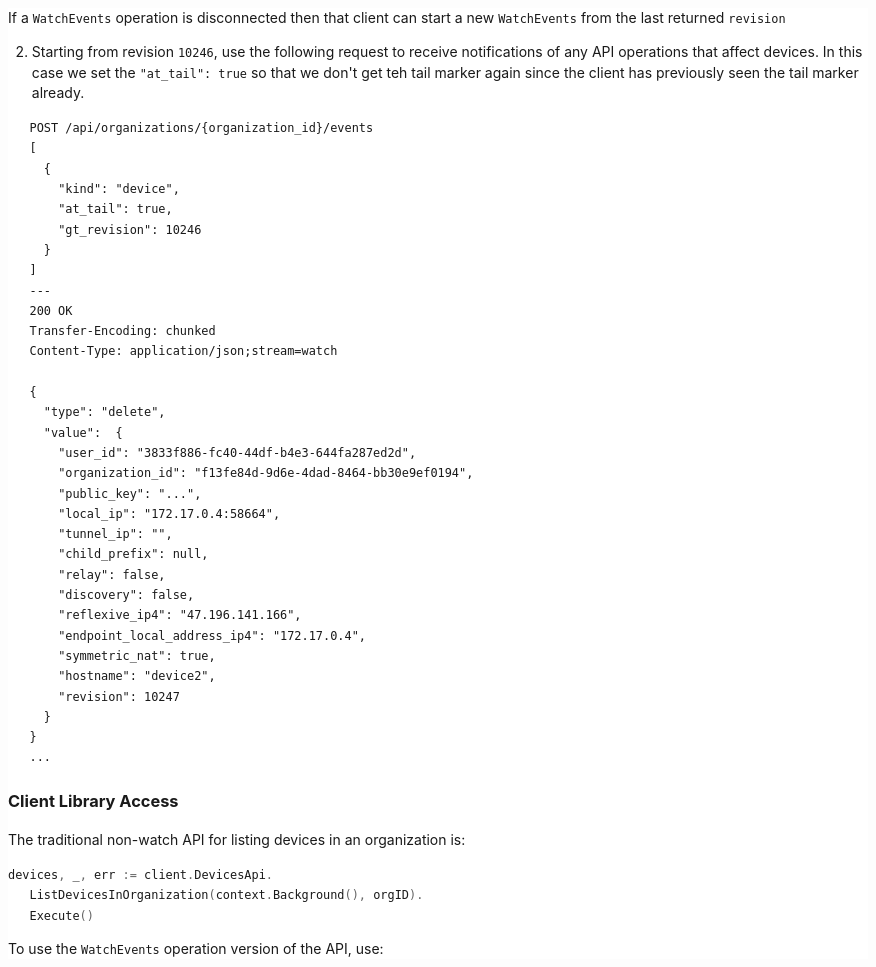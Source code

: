    If a `WatchEvents` operation is disconnected then that client can start a new `WatchEvents` from
   the last returned `revision`

2. Starting from revision `10246`, use the following request to receive notifications of any API operations that affect devices. In this case we set the `"at_tail": true` so that we don't get teh tail marker again since the client has previously seen the tail marker already.

```console
   POST /api/organizations/{organization_id}/events
   [
     {
       "kind": "device",
       "at_tail": true,
       "gt_revision": 10246
     }
   ]    
   ---
   200 OK
   Transfer-Encoding: chunked
   Content-Type: application/json;stream=watch

   {
     "type": "delete",
     "value":  {
       "user_id": "3833f886-fc40-44df-b4e3-644fa287ed2d",
       "organization_id": "f13fe84d-9d6e-4dad-8464-bb30e9ef0194",
       "public_key": "...",
       "local_ip": "172.17.0.4:58664",
       "tunnel_ip": "",
       "child_prefix": null,
       "relay": false,
       "discovery": false,
       "reflexive_ip4": "47.196.141.166",
       "endpoint_local_address_ip4": "172.17.0.4",
       "symmetric_nat": true,
       "hostname": "device2",
       "revision": 10247
     }
   }      
   ...
   ```

### Client Library Access

The traditional non-watch API for listing devices in an organization is:

```go
devices, _, err := client.DevicesApi.
   ListDevicesInOrganization(context.Background(), orgID).
   Execute()
```

To use the `WatchEvents` operation version of the API, use:
